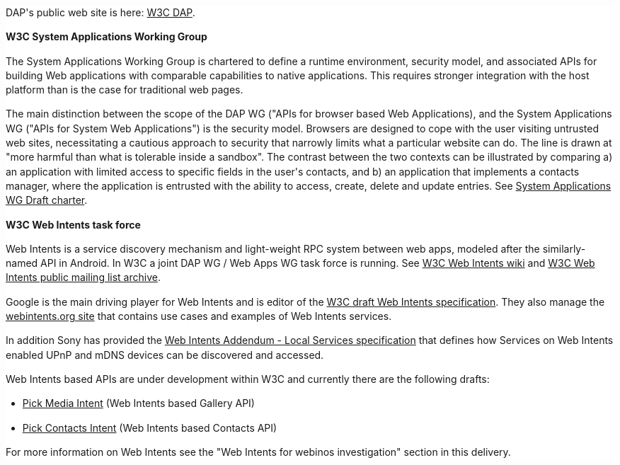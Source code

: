 DAP's public web site is here: [W3C DAP](http://www.w3.org/2009/dap/).

**W3C System Applications Working Group**

The System Applications Working Group is chartered to define a runtime
environment, security model, and associated APIs for building Web
applications with comparable capabilities to native applications. This
requires stronger integration with the host platform than is the case
for traditional web pages.

The main distinction between the scope of the DAP WG ("APIs for browser
based Web Applications), and the System Applications WG ("APIs for
System Web Applications") is the security model. Browsers are designed
to cope with the user visiting untrusted web sites, necessitating a
cautious approach to security that narrowly limits what a particular
website can do. The line is drawn at "more harmful than what is
tolerable inside a sandbox". The contrast between the two contexts can
be illustrated by comparing a) an application with limited access to
specific fields in the user's contacts, and b) an application that
implements a contacts manager, where the application is entrusted with
the ability to access, create, delete and update entries. See [System
Applications WG Draft
charter](http://www.w3.org/2012/05/sysapps-wg-charter.html).

**W3C Web Intents task force**

Web Intents is a service discovery mechanism and light-weight RPC system
between web apps, modeled after the similarly-named API in Android. In
W3C a joint DAP WG / Web Apps WG task force is running. See [W3C Web
Intents wiki](http://www.w3.org/wiki/WebIntents) and [W3C Web Intents
public mailing list
archive](http://lists.w3.org/Archives/Public/public-web-intents/).

Google is the main driving player for Web Intents and is editor of the
[W3C draft Web Intents
specification](http://dvcs.w3.org/hg/web-intents/raw-file/tip/spec/Overview.html).
They also manage the [webintents.org site](http://webintents.org/) that
contains use cases and examples of Web Intents services.

In addition Sony has provided the [Web Intents Addendum - Local Services
specification](http://w3c-test.org/dap/wi-addendum-local-services/) that
defines how Services on Web Intents enabled UPnP and mDNS devices can be
discovered and accessed.

Web Intents based APIs are under development within W3C and currently
there are the following drafts:

-   [Pick Media Intent](http://w3c-test.org/dap/gallery/) (Web Intents
    based Gallery API)



-   [Pick Contacts Intent](http://w3c-test.org/dap/contacts/) (Web
    Intents based Contacts API)

For more information on Web Intents see the "Web Intents for webinos
investigation" section in this delivery.

